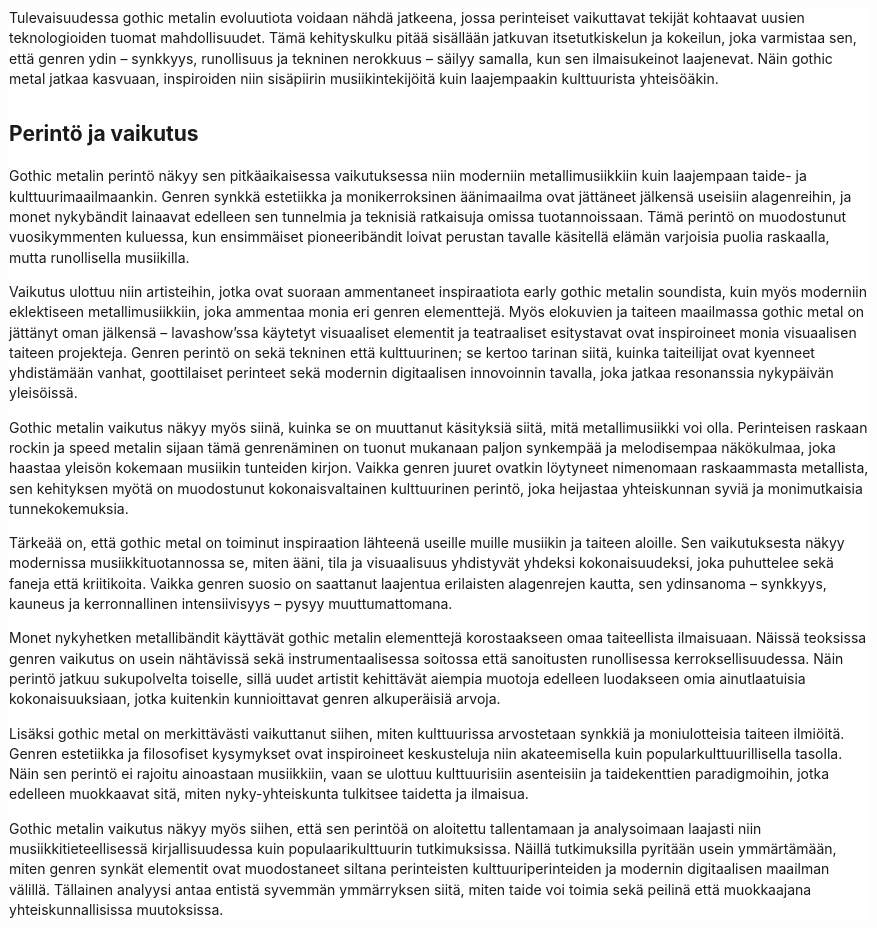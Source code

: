 Tulevaisuudessa gothic metalin evoluutiota voidaan nähdä jatkeena, jossa perinteiset vaikuttavat tekijät kohtaavat uusien teknologioiden tuomat mahdollisuudet. Tämä kehityskulku pitää sisällään jatkuvan itsetutkiskelun ja kokeilun, joka varmistaa sen, että genren ydin – synkkyys, runollisuus ja tekninen nerokkuus – säilyy samalla, kun sen ilmaisukeinot laajenevat. Näin gothic metal jatkaa kasvuaan, inspiroiden niin sisäpiirin musiikintekijöitä kuin laajempaakin kulttuurista yhteisöäkin.


## Perintö ja vaikutus

Gothic metalin perintö näkyy sen pitkäaikaisessa vaikutuksessa niin moderniin metallimusiikkiin kuin laajempaan taide- ja kulttuurimaailmaankin. Genren synkkä estetiikka ja monikerroksinen äänimaailma ovat jättäneet jälkensä useisiin alagenreihin, ja monet nykybändit lainaavat edelleen sen tunnelmia ja teknisiä ratkaisuja omissa tuotannoissaan. Tämä perintö on muodostunut vuosikymmenten kuluessa, kun ensimmäiset pioneeribändit loivat perustan tavalle käsitellä elämän varjoisia puolia raskaalla, mutta runollisella musiikilla.

Vaikutus ulottuu niin artisteihin, jotka ovat suoraan ammentaneet inspiraatiota early gothic metalin soundista, kuin myös moderniin eklektiseen metallimusiikkiin, joka ammentaa monia eri genren elementtejä. Myös elokuvien ja taiteen maailmassa gothic metal on jättänyt oman jälkensä – lavashow’ssa käytetyt visuaaliset elementit ja teatraaliset esitystavat ovat inspiroineet monia visuaalisen taiteen projekteja. Genren perintö on sekä tekninen että kulttuurinen; se kertoo tarinan siitä, kuinka taiteilijat ovat kyenneet yhdistämään vanhat, goottilaiset perinteet sekä modernin digitaalisen innovoinnin tavalla, joka jatkaa resonanssia nykypäivän yleisöissä.

Gothic metalin vaikutus näkyy myös siinä, kuinka se on muuttanut käsityksiä siitä, mitä metallimusiikki voi olla. Perinteisen raskaan rockin ja speed metalin sijaan tämä genrenäminen on tuonut mukanaan paljon synkempää ja melodisempaa näkökulmaa, joka haastaa yleisön kokemaan musiikin tunteiden kirjon. Vaikka genren juuret ovatkin löytyneet nimenomaan raskaammasta metallista, sen kehityksen myötä on muodostunut kokonaisvaltainen kulttuurinen perintö, joka heijastaa yhteiskunnan syviä ja monimutkaisia tunnekokemuksia.  

Tärkeää on, että gothic metal on toiminut inspiraation lähteenä useille muille musiikin ja taiteen aloille. Sen vaikutuksesta näkyy modernissa musiikkituotannossa se, miten ääni, tila ja visuaalisuus yhdistyvät yhdeksi kokonaisuudeksi, joka puhuttelee sekä faneja että kriitikoita. Vaikka genren suosio on saattanut laajentua erilaisten alagenrejen kautta, sen ydinsanoma – synkkyys, kauneus ja kerronnallinen intensiivisyys – pysyy muuttumattomana.  

Monet nykyhetken metallibändit käyttävät gothic metalin elementtejä korostaakseen omaa taiteellista ilmaisuaan. Näissä teoksissa genren vaikutus on usein nähtävissä sekä instrumentaalisessa soitossa että sanoitusten runollisessa kerroksellisuudessa. Näin perintö jatkuu sukupolvelta toiselle, sillä uudet artistit kehittävät aiempia muotoja edelleen luodakseen omia ainutlaatuisia kokonaisuuksiaan, jotka kuitenkin kunnioittavat genren alkuperäisiä arvoja.

Lisäksi gothic metal on merkittävästi vaikuttanut siihen, miten kulttuurissa arvostetaan synkkiä ja moniulotteisia taiteen ilmiöitä. Genren estetiikka ja filosofiset kysymykset ovat inspiroineet keskusteluja niin akateemisella kuin popularkulttuurillisella tasolla. Näin sen perintö ei rajoitu ainoastaan musiikkiin, vaan se ulottuu kulttuurisiin asenteisiin ja taidekenttien paradigmoihin, jotka edelleen muokkaavat sitä, miten nyky-yhteiskunta tulkitsee taidetta ja ilmaisua.  

Gothic metalin vaikutus näkyy myös siihen, että sen perintöä on aloitettu tallentamaan ja analysoimaan laajasti niin musiikkitieteellisessä kirjallisuudessa kuin populaarikulttuurin tutkimuksissa. Näillä tutkimuksilla pyritään usein ymmärtämään, miten genren synkät elementit ovat muodostaneet siltana perinteisten kulttuuriperinteiden ja modernin digitaalisen maailman välillä. Tällainen analyysi antaa entistä syvemmän ymmärryksen siitä, miten taide voi toimia sekä peilinä että muokkaajana yhteiskunnallisissa muutoksissa.
